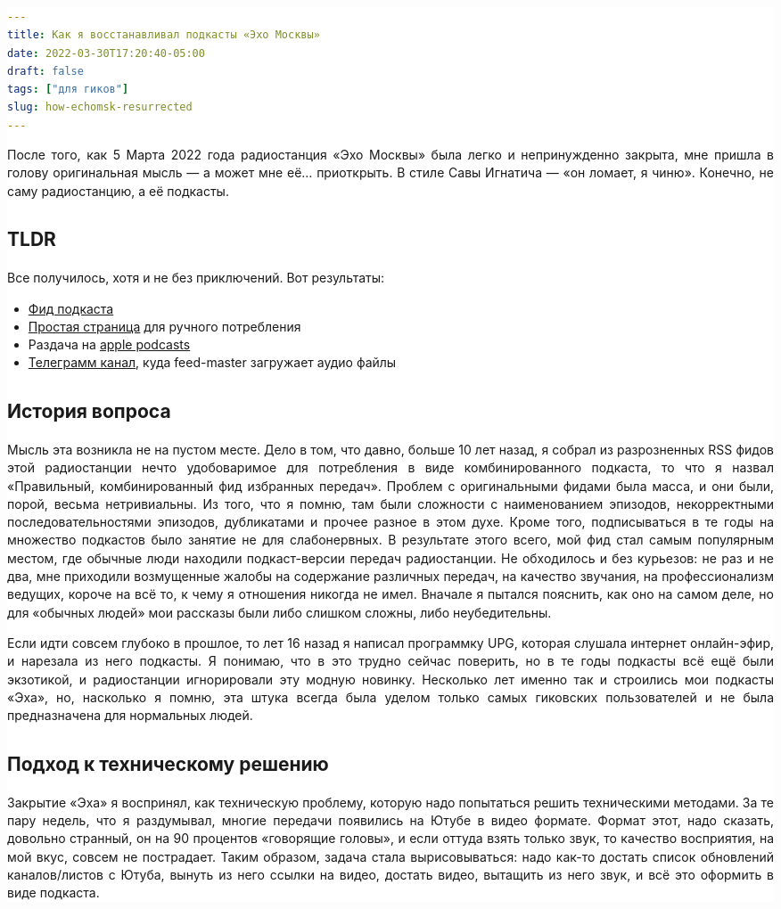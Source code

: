 ```yaml
---
title: Как я восстанавливал подкасты «Эхо Москвы»
date: 2022-03-30T17:20:40-05:00
draft: false
tags: ["для гиков"]
slug: how-echomsk-resurrected 
---
```

<div align="justify">

После того, как 5 Марта 2022 года радиостанция «Эхо Москвы» была легко и непринужденно закрыта, мне пришла в голову оригинальная мысль — а может мне её… приоткрыть. В стиле Савы Игнатича — «он ломает, я чиню». Конечно, не саму радиостанцию, a её подкасты.


## TLDR

Все получилось, хотя и не без приключений. Вот результаты:

- [Фид подкаста](https://feedmaster.umputun.com/rss/echo-msk)
- [Простая страница](https://feedmaster.umputun.com/feed/echo-msk) для ручного потребления
- Раздача нa [apple podcasts](https://podcasts.apple.com/us/podcast/эхо-москвы/id300172145)
- [Телеграмм канал](https://t.me/echomsk_u), куда feed-master загружает аудио файлы

## История вопроса

Мысль эта возникла не на пустом месте. Дело в том, что давно, больше 10 лет назад, я собрал из разрозненных RSS фидов этой радиостанции нечто удобоваримое для потребления в виде комбинированного подкаста, то что я назвал «Правильный, комбинированный фид избранных передач». Проблем с оригинальными фидами была масса, и они были, порой, весьма нетривиальны. Из того, что я помню, там были сложности с наименованием эпизодов, некорректными последовательностями эпизодов, дубликатами и прочее разное в этом духе. Кроме того, подписываться в те годы на множество подкастов было занятие не для слабонервных. В результате этого всего, мой фид стал самым популярным местом, где обычные люди находили подкаст-версии передач радиостанции. Не обходилось и без курьезов: не раз и не два, мне приходили возмущенные жалобы на содержание различных передач, на качество звучания, на профессионализм ведущих, короче на всё то, к чему я отношения никогда не имел. Вначале я пытался пояснить, как оно на самом деле, но для «обычных людей» мои рассказы были либо слишком сложны, либо неубедительны.

Если идти совсем глубоко в прошлое, то лет 16 назад я написал программку UPG, которая слушала интернет онлайн-эфир, и нарезала из него подкасты. Я понимаю, что в это трудно сейчас поверить, но в те годы подкасты всё ещё были экзотикой, и радиостанции игнорировали эту модную новинку. Несколько лет именно так и строились мои подкасты «Эха», но, насколько я помню, эта штука всегда была уделом только самых гиковских пользователей и не была предназначена для нормальных людей.

## Подход к техническому решению

Закрытие «Эха» я воспринял, как техническую проблему, которую надо попытаться решить техническими методами. За те пару недель, что я раздумывал, многие передачи появились на Ютубе в видео формате. Формат этот, надо сказать, довольно странный, он на 90 процентов «говорящие головы», и если оттуда взять только звук, то качество восприятия, на мой вкус, совсем не пострадает. Таким образом, задача стала вырисовываться: надо как-то достать список обновлений каналов/листов с Ютуба, вынуть из него ссылки на видео, достать видео, вытащить из него звук, и всё это оформить в виде подкаста.
